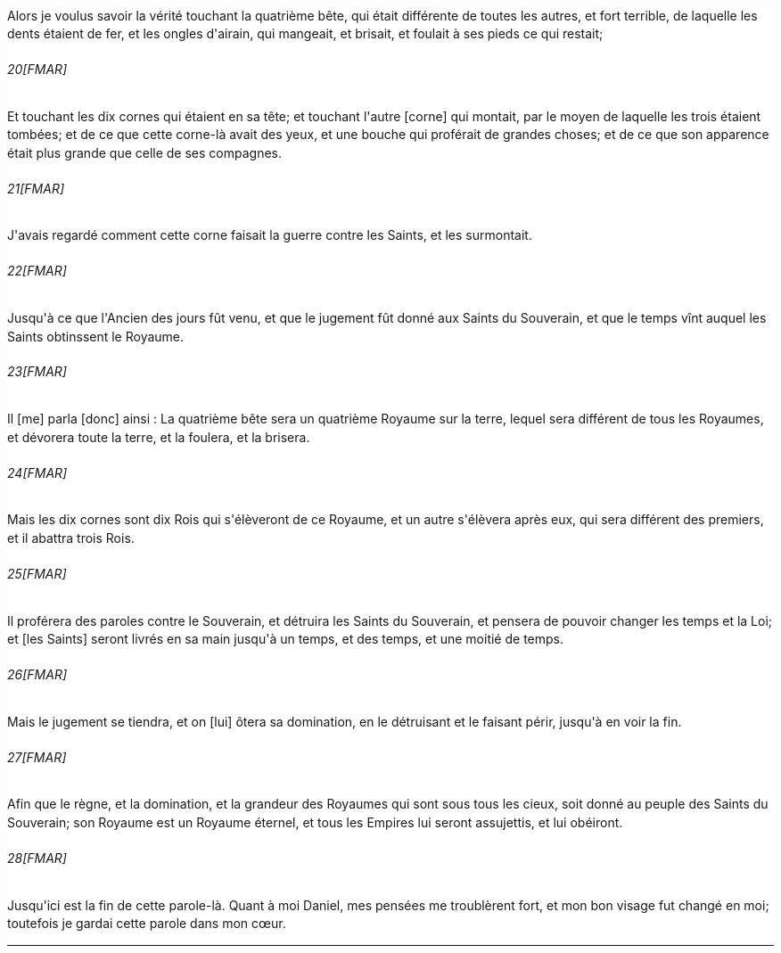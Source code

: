 Alors je voulus savoir la vérité touchant la quatrième bête, qui était différente de toutes les autres, et fort terrible, de laquelle les dents étaient de fer, et les ongles d'airain, qui mangeait, et brisait, et foulait à ses pieds ce qui restait;
###### 20[FMAR]
Et touchant les dix cornes qui étaient en sa tête; et touchant l'autre [corne] qui montait, par le moyen de laquelle les trois étaient tombées; et de ce que cette corne-là avait des yeux, et une bouche qui proférait de grandes choses; et de ce que son apparence était plus grande que celle de ses compagnes.
###### 21[FMAR]
J'avais regardé comment cette corne faisait la guerre contre les Saints, et les surmontait.
###### 22[FMAR]
Jusqu'à ce que l'Ancien des jours fût venu, et que le jugement fût donné aux Saints du Souverain, et que le temps vînt auquel les Saints obtinssent le Royaume.
###### 23[FMAR]
Il [me] parla [donc] ainsi : La quatrième bête sera un quatrième Royaume sur la terre, lequel sera différent de tous les Royaumes, et dévorera toute la terre, et la foulera, et la brisera.
###### 24[FMAR]
Mais les dix cornes sont dix Rois qui s'élèveront de ce Royaume, et un autre s'élèvera après eux, qui sera différent des premiers, et il abattra trois Rois.
###### 25[FMAR]
Il proférera des paroles contre le Souverain, et détruira les Saints du Souverain, et pensera de pouvoir changer les temps et la Loi; et [les Saints] seront livrés en sa main jusqu'à un temps, et des temps, et une moitié de temps.
###### 26[FMAR]
Mais le jugement se tiendra, et on [lui] ôtera sa domination, en le détruisant et le faisant périr, jusqu'à en voir la fin.
###### 27[FMAR]
Afin que le règne, et la domination, et la grandeur des Royaumes qui sont sous tous les cieux, soit donné au peuple des Saints du Souverain; son Royaume est un Royaume éternel, et tous les Empires lui seront assujettis, et lui obéiront.
###### 28[FMAR]
Jusqu'ici est la fin de cette parole-là. Quant à moi Daniel, mes pensées me troublèrent fort, et mon bon visage fut changé en moi; toutefois je gardai cette parole dans mon cœur.

---
